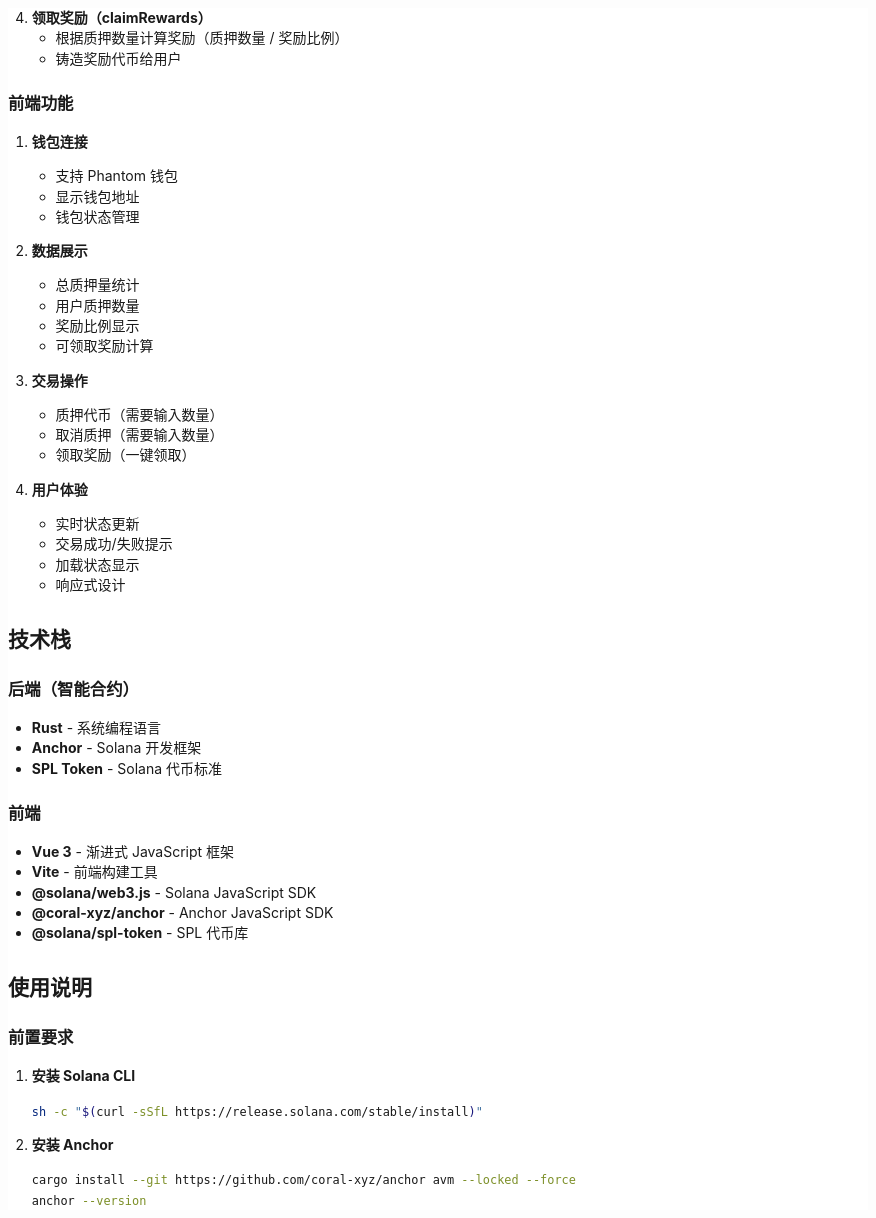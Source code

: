 4. **领取奖励（claimRewards）**
   - 根据质押数量计算奖励（质押数量 / 奖励比例）
   - 铸造奖励代币给用户

### 前端功能

1. **钱包连接**
   - 支持 Phantom 钱包
   - 显示钱包地址
   - 钱包状态管理

2. **数据展示**
   - 总质押量统计
   - 用户质押数量
   - 奖励比例显示
   - 可领取奖励计算

3. **交易操作**
   - 质押代币（需要输入数量）
   - 取消质押（需要输入数量）
   - 领取奖励（一键领取）

4. **用户体验**
   - 实时状态更新
   - 交易成功/失败提示
   - 加载状态显示
   - 响应式设计

## 技术栈

### 后端（智能合约）
- **Rust** - 系统编程语言
- **Anchor** - Solana 开发框架
- **SPL Token** - Solana 代币标准

### 前端
- **Vue 3** - 渐进式 JavaScript 框架
- **Vite** - 前端构建工具
- **@solana/web3.js** - Solana JavaScript SDK
- **@coral-xyz/anchor** - Anchor JavaScript SDK
- **@solana/spl-token** - SPL 代币库

## 使用说明

### 前置要求

1. **安装 Solana CLI**
   ```bash
   sh -c "$(curl -sSfL https://release.solana.com/stable/install)"
   ```

2. **安装 Anchor**
   ```bash
   cargo install --git https://github.com/coral-xyz/anchor avm --locked --force
   anchor --version
   ```
